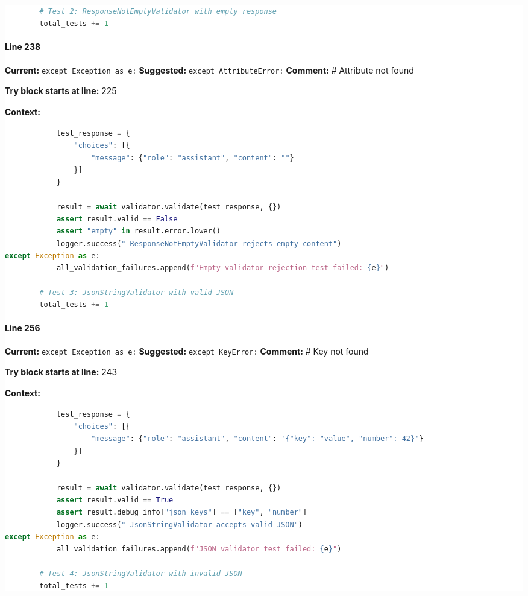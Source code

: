 ```python
        # Test 2: ResponseNotEmptyValidator with empty response
        total_tests += 1
```

#### Line 238
**Current:** `except Exception as e:`
**Suggested:** `except AttributeError:`
**Comment:** # Attribute not found

**Try block starts at line:** 225

**Context:**
```python
            test_response = {
                "choices": [{
                    "message": {"role": "assistant", "content": ""}
                }]
            }
            
            result = await validator.validate(test_response, {})
            assert result.valid == False
            assert "empty" in result.error.lower()
            logger.success(" ResponseNotEmptyValidator rejects empty content")
except Exception as e:
            all_validation_failures.append(f"Empty validator rejection test failed: {e}")
        
        # Test 3: JsonStringValidator with valid JSON
        total_tests += 1
```

#### Line 256
**Current:** `except Exception as e:`
**Suggested:** `except KeyError:`
**Comment:** # Key not found

**Try block starts at line:** 243

**Context:**
```python
            test_response = {
                "choices": [{
                    "message": {"role": "assistant", "content": '{"key": "value", "number": 42}'}
                }]
            }
            
            result = await validator.validate(test_response, {})
            assert result.valid == True
            assert result.debug_info["json_keys"] == ["key", "number"]
            logger.success(" JsonStringValidator accepts valid JSON")
except Exception as e:
            all_validation_failures.append(f"JSON validator test failed: {e}")
        
        # Test 4: JsonStringValidator with invalid JSON
        total_tests += 1
```
